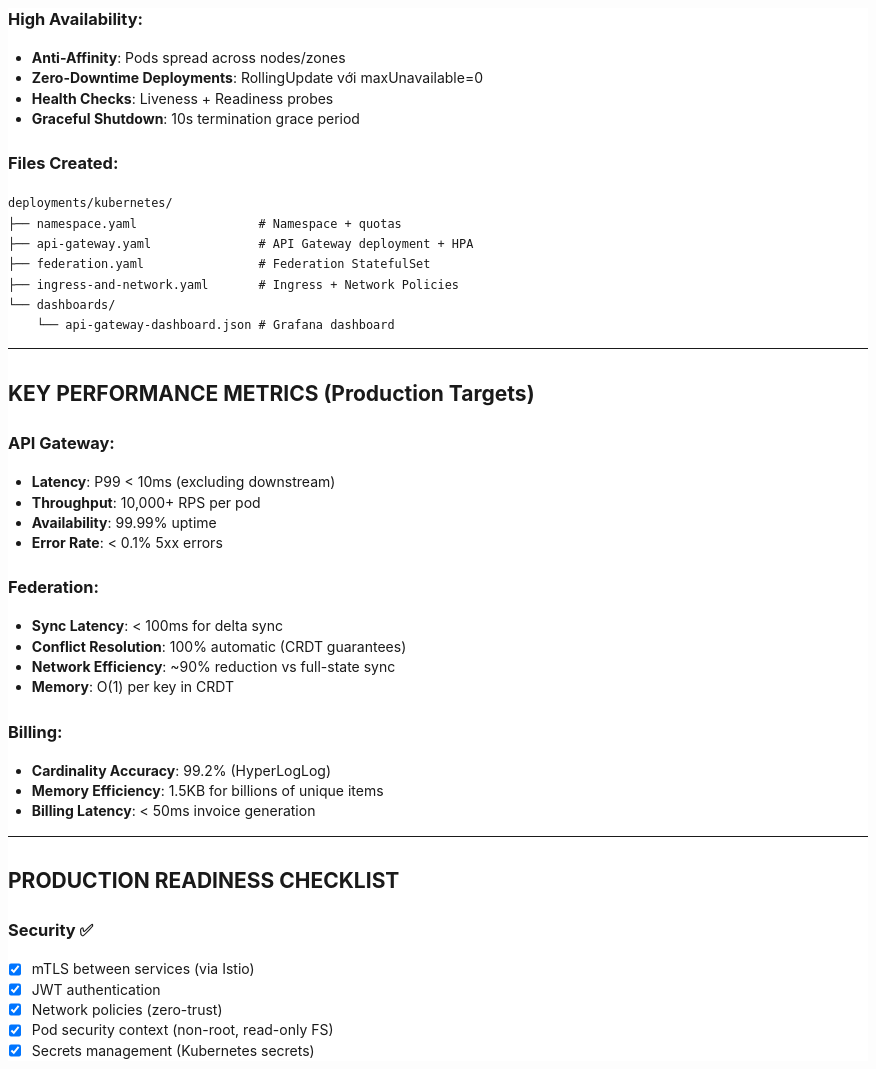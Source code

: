 ### High Availability:
- **Anti-Affinity**: Pods spread across nodes/zones
- **Zero-Downtime Deployments**: RollingUpdate với maxUnavailable=0
- **Health Checks**: Liveness + Readiness probes
- **Graceful Shutdown**: 10s termination grace period

### Files Created:
```
deployments/kubernetes/
├── namespace.yaml                 # Namespace + quotas
├── api-gateway.yaml               # API Gateway deployment + HPA
├── federation.yaml                # Federation StatefulSet
├── ingress-and-network.yaml       # Ingress + Network Policies
└── dashboards/
    └── api-gateway-dashboard.json # Grafana dashboard
```

---

## KEY PERFORMANCE METRICS (Production Targets)

### API Gateway:
- **Latency**: P99 < 10ms (excluding downstream)
- **Throughput**: 10,000+ RPS per pod
- **Availability**: 99.99% uptime
- **Error Rate**: < 0.1% 5xx errors

### Federation:
- **Sync Latency**: < 100ms for delta sync
- **Conflict Resolution**: 100% automatic (CRDT guarantees)
- **Network Efficiency**: ~90% reduction vs full-state sync
- **Memory**: O(1) per key in CRDT

### Billing:
- **Cardinality Accuracy**: 99.2% (HyperLogLog)
- **Memory Efficiency**: 1.5KB for billions of unique items
- **Billing Latency**: < 50ms invoice generation

---

## PRODUCTION READINESS CHECKLIST

### Security ✅
- [x] mTLS between services (via Istio)
- [x] JWT authentication
- [x] Network policies (zero-trust)
- [x] Pod security context (non-root, read-only FS)
- [x] Secrets management (Kubernetes secrets)
